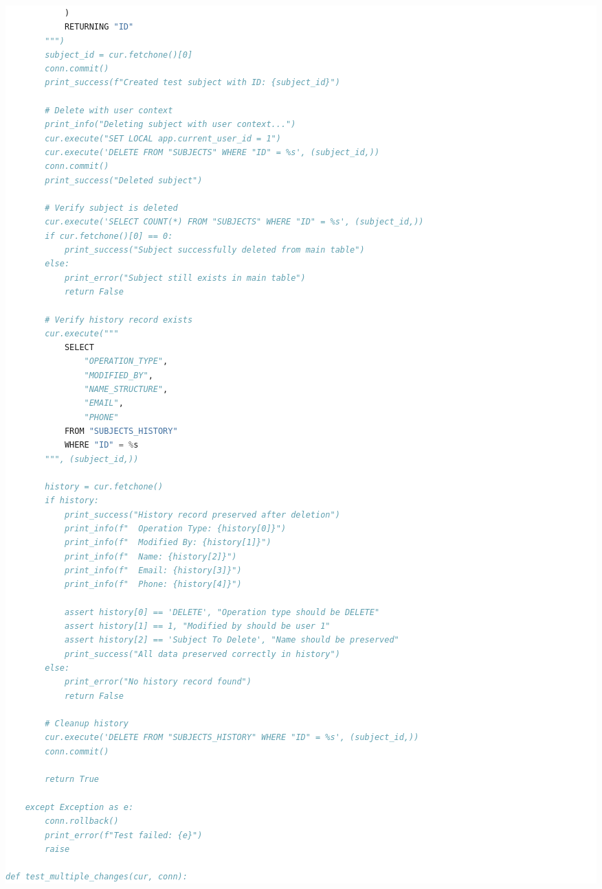 ```python
            )
            RETURNING "ID"
        """)
        subject_id = cur.fetchone()[0]
        conn.commit()
        print_success(f"Created test subject with ID: {subject_id}")
        
        # Delete with user context
        print_info("Deleting subject with user context...")
        cur.execute("SET LOCAL app.current_user_id = 1")
        cur.execute('DELETE FROM "SUBJECTS" WHERE "ID" = %s', (subject_id,))
        conn.commit()
        print_success("Deleted subject")
        
        # Verify subject is deleted
        cur.execute('SELECT COUNT(*) FROM "SUBJECTS" WHERE "ID" = %s', (subject_id,))
        if cur.fetchone()[0] == 0:
            print_success("Subject successfully deleted from main table")
        else:
            print_error("Subject still exists in main table")
            return False
        
        # Verify history record exists
        cur.execute("""
            SELECT 
                "OPERATION_TYPE",
                "MODIFIED_BY",
                "NAME_STRUCTURE",
                "EMAIL",
                "PHONE"
            FROM "SUBJECTS_HISTORY"
            WHERE "ID" = %s
        """, (subject_id,))
        
        history = cur.fetchone()
        if history:
            print_success("History record preserved after deletion")
            print_info(f"  Operation Type: {history[0]}")
            print_info(f"  Modified By: {history[1]}")
            print_info(f"  Name: {history[2]}")
            print_info(f"  Email: {history[3]}")
            print_info(f"  Phone: {history[4]}")
            
            assert history[0] == 'DELETE', "Operation type should be DELETE"
            assert history[1] == 1, "Modified by should be user 1"
            assert history[2] == 'Subject To Delete', "Name should be preserved"
            print_success("All data preserved correctly in history")
        else:
            print_error("No history record found")
            return False
        
        # Cleanup history
        cur.execute('DELETE FROM "SUBJECTS_HISTORY" WHERE "ID" = %s', (subject_id,))
        conn.commit()
        
        return True
        
    except Exception as e:
        conn.rollback()
        print_error(f"Test failed: {e}")
        raise

def test_multiple_changes(cur, conn):
```